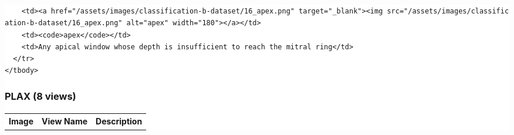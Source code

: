         <td><a href="/assets/images/classification-b-dataset/16_apex.png" target="_blank"><img src="/assets/images/classification-b-dataset/16_apex.png" alt="apex" width="180"></a></td>
        <td><code>apex</code></td>
        <td>Any apical window whose depth is insufficient to reach the mitral ring</td>
      </tr>
    </tbody>
  </table>



### <a id="plax"></a>PLAX (8 views)

  <table>
    <thead>
      <tr><th>Image</th><th>View Name</th><th>Description</th></tr>
    </thead>
    <tbody>
      <tr>